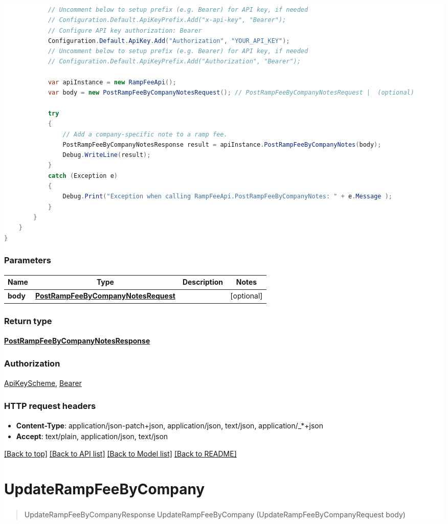 ```csharp
            // Uncomment below to setup prefix (e.g. Bearer) for API key, if needed
            // Configuration.Default.ApiKeyPrefix.Add("x-api-key", "Bearer");
            // Configure API key authorization: Bearer
            Configuration.Default.ApiKey.Add("Authorization", "YOUR_API_KEY");
            // Uncomment below to setup prefix (e.g. Bearer) for API key, if needed
            // Configuration.Default.ApiKeyPrefix.Add("Authorization", "Bearer");

            var apiInstance = new RampFeeApi();
            var body = new PostRampFeeByCompanyNotesRequest(); // PostRampFeeByCompanyNotesRequest |  (optional) 

            try
            {
                // Add a company-specific note to a ramp fee.
                PostRampFeeByCompanyNotesResponse result = apiInstance.PostRampFeeByCompanyNotes(body);
                Debug.WriteLine(result);
            }
            catch (Exception e)
            {
                Debug.Print("Exception when calling RampFeeApi.PostRampFeeByCompanyNotes: " + e.Message );
            }
        }
    }
}
```

### Parameters

Name | Type | Description  | Notes
------------- | ------------- | ------------- | -------------
 **body** | [**PostRampFeeByCompanyNotesRequest**](PostRampFeeByCompanyNotesRequest.md)|  | [optional] 

### Return type

[**PostRampFeeByCompanyNotesResponse**](PostRampFeeByCompanyNotesResponse.md)

### Authorization

[ApiKeyScheme](../README.md#ApiKeyScheme), [Bearer](../README.md#Bearer)

### HTTP request headers

 - **Content-Type**: application/json-patch+json, application/json, text/json, application/_*+json
 - **Accept**: text/plain, application/json, text/json

[[Back to top]](#) [[Back to API list]](../README.md#documentation-for-api-endpoints) [[Back to Model list]](../README.md#documentation-for-models) [[Back to README]](../README.md)

<a name="updaterampfeebycompany"></a>
# **UpdateRampFeeByCompany**
> UpdateRampFeeByCompanyResponse UpdateRampFeeByCompany (UpdateRampFeeByCompanyRequest body)
